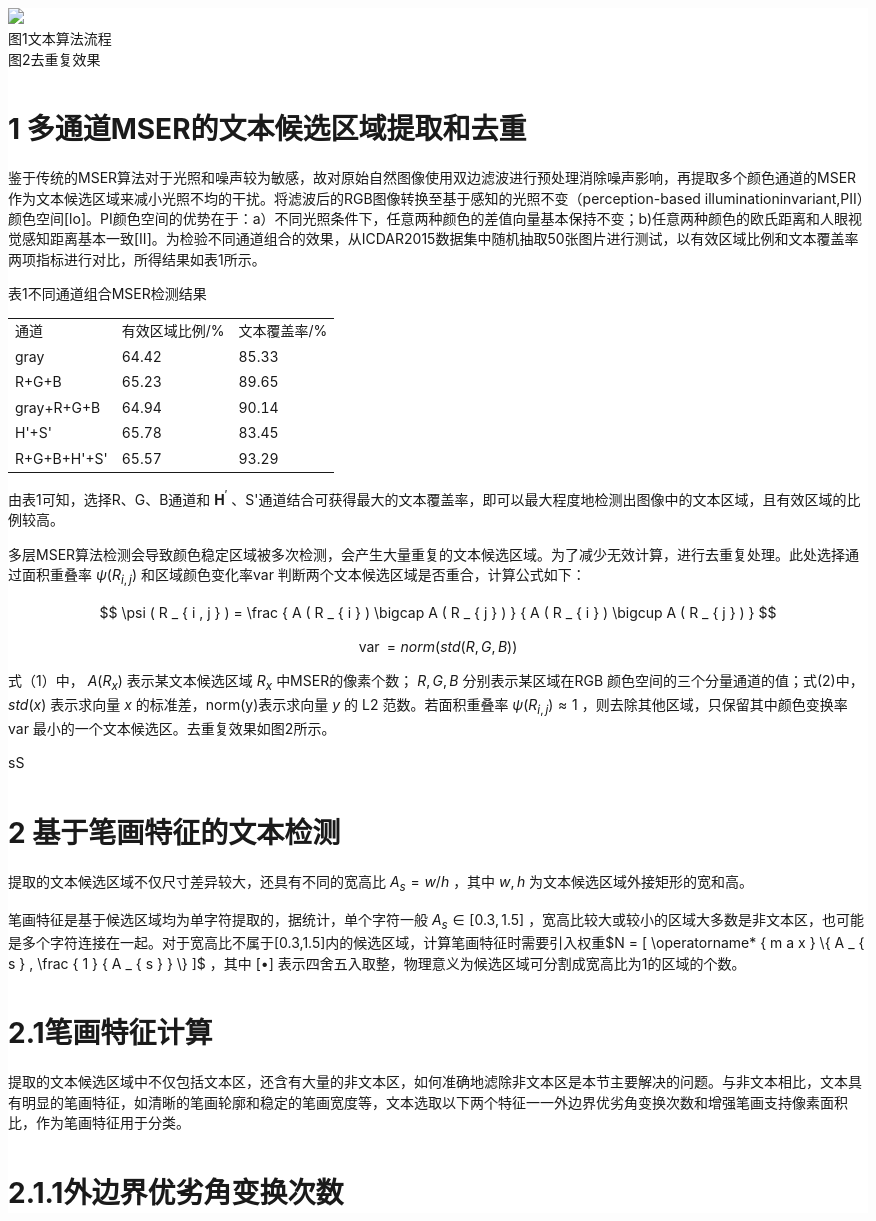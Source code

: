 ![](images/505d498ff19fc6a53b961beea5de318479793ee98f2abbba244b3bdb099863d5.jpg)  
图1文本算法流程  
图2去重复效果

# 1 多通道MSER的文本候选区域提取和去重

鉴于传统的MSER算法对于光照和噪声较为敏感，故对原始自然图像使用双边滤波进行预处理消除噪声影响，再提取多个颜色通道的MSER作为文本候选区域来减小光照不均的干扰。将滤波后的RGB图像转换至基于感知的光照不变（perception-based illuminationinvariant,PII）颜色空间[lo]。PI颜色空间的优势在于：a）不同光照条件下，任意两种颜色的差值向量基本保持不变；b)任意两种颜色的欧氏距离和人眼视觉感知距离基本一致[II]。为检验不同通道组合的效果，从ICDAR2015数据集中随机抽取50张图片进行测试，以有效区域比例和文本覆盖率两项指标进行对比，所得结果如表1所示。

表1不同通道组合MSER检测结果  

<html><body><table><tr><td>通道</td><td>有效区域比例/%</td><td>文本覆盖率/%</td></tr><tr><td>gray</td><td>64.42</td><td>85.33</td></tr><tr><td>R+G+B</td><td>65.23</td><td>89.65</td></tr><tr><td>gray+R+G+B</td><td>64.94</td><td>90.14</td></tr><tr><td>H'+S'</td><td>65.78</td><td>83.45</td></tr><tr><td>R+G+B+H'+S'</td><td>65.57</td><td>93.29</td></tr></table></body></html>

由表1可知，选择R、G、B通道和 $\mathbf { H } ^ { \prime }$ 、S'通道结合可获得最大的文本覆盖率，即可以最大程度地检测出图像中的文本区域，且有效区域的比例较高。

多层MSER算法检测会导致颜色稳定区域被多次检测，会产生大量重复的文本候选区域。为了减少无效计算，进行去重复处理。此处选择通过面积重叠率 $\psi ( R _ { i , j } )$ 和区域颜色变化率var 判断两个文本候选区域是否重合，计算公式如下：

$$
\psi ( R _ { i , j } ) = \frac { A ( R _ { i } ) \bigcap A ( R _ { j } ) } { A ( R _ { i } ) \bigcup A ( R _ { j } ) }
$$

$$
\operatorname { v a r } = n o r m ( s t d ( R , G , B ) )
$$

式（1）中， $A ( R _ { x } )$ 表示某文本候选区域 $R _ { x }$ 中MSER的像素个数； $R , G , B$ 分别表示某区域在RGB 颜色空间的三个分量通道的值；式(2)中， $s t d ( x )$ 表示求向量 $x$ 的标准差，norm(y)表示求向量 $y$ 的 L2 范数。若面积重叠率 $\psi ( R _ { i , j } ) \approx 1$ ，则去除其他区域，只保留其中颜色变换率var 最小的一个文本候选区。去重复效果如图2所示。

sS

# 2 基于笔画特征的文本检测

提取的文本候选区域不仅尺寸差异较大，还具有不同的宽高比 $A _ { s } = w / h$ ，其中 $w , h$ 为文本候选区域外接矩形的宽和高。

笔画特征是基于候选区域均为单字符提取的，据统计，单个字符一般 $A _ { s } \in [ 0 . 3 , 1 . 5 ]$ ，宽高比较大或较小的区域大多数是非文本区，也可能是多个字符连接在一起。对于宽高比不属于[0.3,1.5]内的候选区域，计算笔画特征时需要引入权重$N = [ \operatorname* { m a x } \{ A _ { s } , \frac { 1 } { A _ { s } } \} ]$ ，其中 $[ \bullet ]$ 表示四舍五入取整，物理意义为候选区域可分割成宽高比为1的区域的个数。

# 2.1笔画特征计算

提取的文本候选区域中不仅包括文本区，还含有大量的非文本区，如何准确地滤除非文本区是本节主要解决的问题。与非文本相比，文本具有明显的笔画特征，如清晰的笔画轮廓和稳定的笔画宽度等，文本选取以下两个特征一一外边界优劣角变换次数和增强笔画支持像素面积比，作为笔画特征用于分类。

# 2.1.1外边界优劣角变换次数
